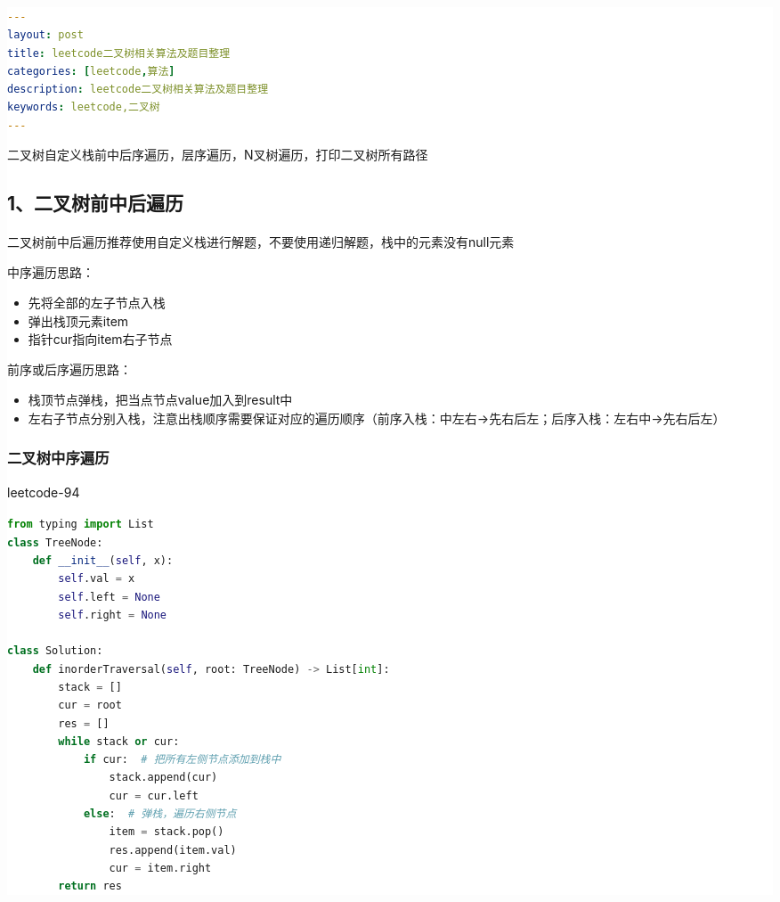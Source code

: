 ```yaml
---
layout: post
title: leetcode二叉树相关算法及题目整理
categories: [leetcode,算法]
description: leetcode二叉树相关算法及题目整理
keywords: leetcode,二叉树
---
```


二叉树自定义栈前中后序遍历，层序遍历，N叉树遍历，打印二叉树所有路径


## 1、二叉树前中后遍历


二叉树前中后遍历推荐使用自定义栈进行解题，不要使用递归解题，栈中的元素没有null元素

中序遍历思路：

- 先将全部的左子节点入栈
- 弹出栈顶元素item
- 指针cur指向item右子节点



前序或后序遍历思路：

- 栈顶节点弹栈，把当点节点value加入到result中
- 左右子节点分别入栈，注意出栈顺序需要保证对应的遍历顺序（前序入栈：中左右->先右后左；后序入栈：左右中->先右后左）

### 二叉树中序遍历

leetcode-94

```python
from typing import List
class TreeNode:
    def __init__(self, x):
        self.val = x
        self.left = None
        self.right = None
        
class Solution:
    def inorderTraversal(self, root: TreeNode) -> List[int]:
        stack = []
        cur = root
        res = []
        while stack or cur:
            if cur:  # 把所有左侧节点添加到栈中
                stack.append(cur)
                cur = cur.left
            else:  # 弹栈，遍历右侧节点
                item = stack.pop()
                res.append(item.val)
                cur = item.right
        return res
```
